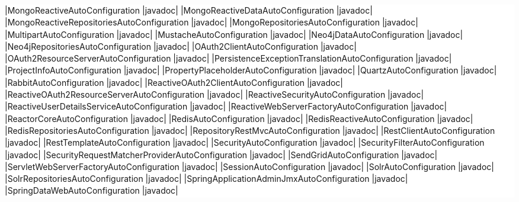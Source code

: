 |MongoReactiveAutoConfiguration				|javadoc|
|MongoReactiveDataAutoConfiguration			|javadoc|
|MongoReactiveRepositoriesAutoConfiguration		|javadoc|
|MongoRepositoriesAutoConfiguration			|javadoc|
|MultipartAutoConfiguration				|javadoc|
|MustacheAutoConfiguration				|javadoc|
|Neo4jDataAutoConfiguration				|javadoc|
|Neo4jRepositoriesAutoConfiguration			|javadoc|
|OAuth2ClientAutoConfiguration				|javadoc|
|OAuth2ResourceServerAutoConfiguration			|javadoc|
|PersistenceExceptionTranslationAutoConfiguration	|javadoc|
|ProjectInfoAutoConfiguration				|javadoc|
|PropertyPlaceholderAutoConfiguration			|javadoc|
|QuartzAutoConfiguration					|javadoc|
|RabbitAutoConfiguration					|javadoc|
|ReactiveOAuth2ClientAutoConfiguration			|javadoc|
|ReactiveOAuth2ResourceServerAutoConfiguration		|javadoc|
|ReactiveSecurityAutoConfiguration			|javadoc|
|ReactiveUserDetailsServiceAutoConfiguration		|javadoc|
|ReactiveWebServerFactoryAutoConfiguration		|javadoc|
|ReactorCoreAutoConfiguration				|javadoc|
|RedisAutoConfiguration					|javadoc|
|RedisReactiveAutoConfiguration				|javadoc|
|RedisRepositoriesAutoConfiguration			|javadoc|
|RepositoryRestMvcAutoConfiguration			|javadoc|
|RestClientAutoConfiguration				|javadoc|
|RestTemplateAutoConfiguration				|javadoc|
|SecurityAutoConfiguration				|javadoc|
|SecurityFilterAutoConfiguration				|javadoc|
|SecurityRequestMatcherProviderAutoConfiguration		|javadoc|
|SendGridAutoConfiguration				|javadoc|
|ServletWebServerFactoryAutoConfiguration		|javadoc|
|SessionAutoConfiguration				|javadoc|
|SolrAutoConfiguration					|javadoc|
|SolrRepositoriesAutoConfiguration			|javadoc|
|SpringApplicationAdminJmxAutoConfiguration		|javadoc|
|SpringDataWebAutoConfiguration				|javadoc|